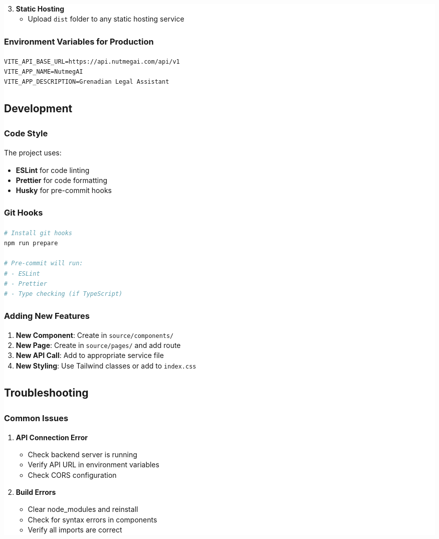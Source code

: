 3. **Static Hosting**
   - Upload `dist` folder to any static hosting service

### Environment Variables for Production

```env
VITE_API_BASE_URL=https://api.nutmegai.com/api/v1
VITE_APP_NAME=NutmegAI
VITE_APP_DESCRIPTION=Grenadian Legal Assistant
```

## Development

### Code Style

The project uses:

- **ESLint** for code linting
- **Prettier** for code formatting
- **Husky** for pre-commit hooks

### Git Hooks

```bash
# Install git hooks
npm run prepare

# Pre-commit will run:
# - ESLint
# - Prettier
# - Type checking (if TypeScript)
```

### Adding New Features

1. **New Component**: Create in `source/components/`
2. **New Page**: Create in `source/pages/` and add route
3. **New API Call**: Add to appropriate service file
4. **New Styling**: Use Tailwind classes or add to `index.css`

## Troubleshooting

### Common Issues

1. **API Connection Error**
   - Check backend server is running
   - Verify API URL in environment variables
   - Check CORS configuration

2. **Build Errors**
   - Clear node_modules and reinstall
   - Check for syntax errors in components
   - Verify all imports are correct
